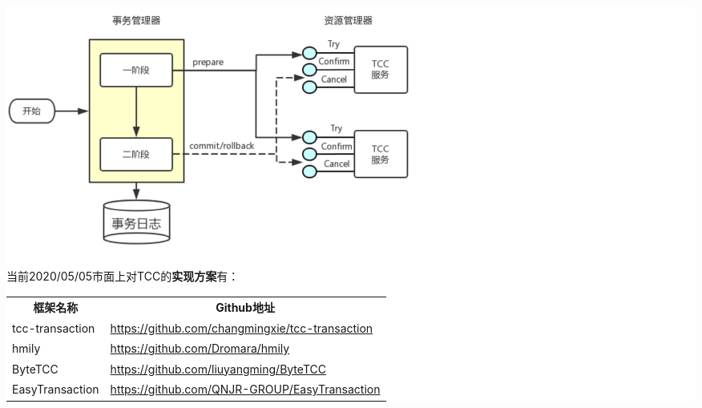 <img src="./images/TCC协议.png" style="zoom:50%;" />

当前2020/05/05市面上对TCC的**实现方案**有：

<table>
    <tr>
    	<th>框架名称</th>
        <th>Github地址</th>
    </tr>
    <tr>
    	<td>tcc-transaction</td>
        <td><a href="https://github.com/changmingxie/tcc-transaction">https://github.com/changmingxie/tcc-transaction</a></td>
    </tr>
     <tr>
    	<td>hmily</td>
         <td><a href="https://github.com/Dromara/hmily">https://github.com/Dromara/hmily</a></td>
    </tr>
     <tr>
    	<td>ByteTCC</td>
         <td><a href="https://github.com/liuyangming/ByteTCC">https://github.com/liuyangming/ByteTCC</a></td>
    </tr>
    <tr>
    	<td>EasyTransaction</td>
        <td><a href="https://github.com/QNJR-GROUP/EasyTransaction">https://github.com/QNJR-GROUP/EasyTransaction</a></td>
    </tr>
</table>
